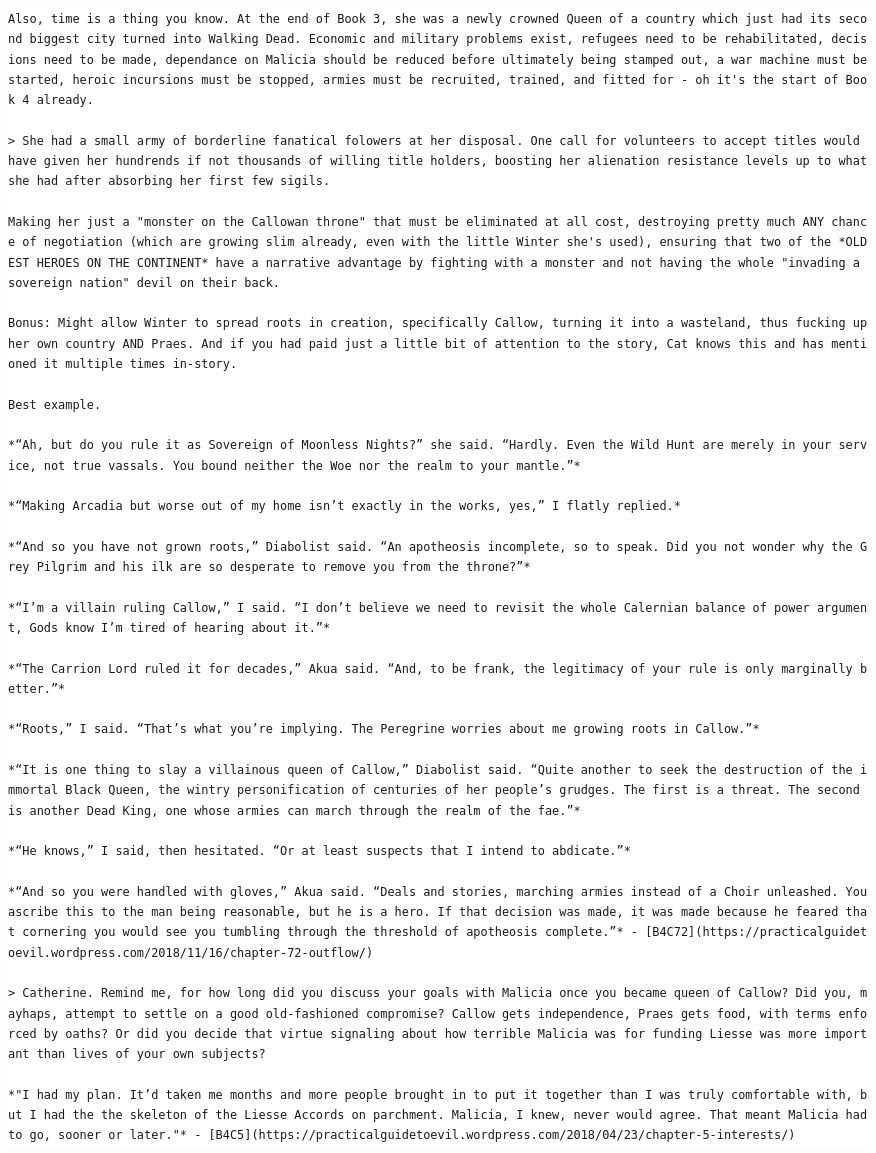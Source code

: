   ```
  Also, time is a thing you know. At the end of Book 3, she was a newly crowned Queen of a country which just had its second biggest city turned into Walking Dead. Economic and military problems exist, refugees need to be rehabilitated, decisions need to be made, dependance on Malicia should be reduced before ultimately being stamped out, a war machine must be started, heroic incursions must be stopped, armies must be recruited, trained, and fitted for - oh it's the start of Book 4 already.

  > She had a small army of borderline fanatical folowers at her disposal. One call for volunteers to accept titles would have given her hundrends if not thousands of willing title holders, boosting her alienation resistance levels up to what she had after absorbing her first few sigils.

  Making her just a "monster on the Callowan throne" that must be eliminated at all cost, destroying pretty much ANY chance of negotiation (which are growing slim already, even with the little Winter she's used), ensuring that two of the *OLDEST HEROES ON THE CONTINENT* have a narrative advantage by fighting with a monster and not having the whole "invading a sovereign nation" devil on their back.

  Bonus: Might allow Winter to spread roots in creation, specifically Callow, turning it into a wasteland, thus fucking up her own country AND Praes. And if you had paid just a little bit of attention to the story, Cat knows this and has mentioned it multiple times in-story.

  Best example.

  *“Ah, but do you rule it as Sovereign of Moonless Nights?” she said. “Hardly. Even the Wild Hunt are merely in your service, not true vassals. You bound neither the Woe nor the realm to your mantle.”*

  *“Making Arcadia but worse out of my home isn’t exactly in the works, yes,” I flatly replied.*

  *“And so you have not grown roots,” Diabolist said. “An apotheosis incomplete, so to speak. Did you not wonder why the Grey Pilgrim and his ilk are so desperate to remove you from the throne?”*

  *“I’m a villain ruling Callow,” I said. “I don’t believe we need to revisit the whole Calernian balance of power argument, Gods know I’m tired of hearing about it.”*

  *“The Carrion Lord ruled it for decades,” Akua said. “And, to be frank, the legitimacy of your rule is only marginally better.”*

  *“Roots,” I said. “That’s what you’re implying. The Peregrine worries about me growing roots in Callow.”*

  *“It is one thing to slay a villainous queen of Callow,” Diabolist said. “Quite another to seek the destruction of the immortal Black Queen, the wintry personification of centuries of her people’s grudges. The first is a threat. The second is another Dead King, one whose armies can march through the realm of the fae.”*

  *“He knows,” I said, then hesitated. “Or at least suspects that I intend to abdicate.”*

  *“And so you were handled with gloves,” Akua said. “Deals and stories, marching armies instead of a Choir unleashed. You ascribe this to the man being reasonable, but he is a hero. If that decision was made, it was made because he feared that cornering you would see you tumbling through the threshold of apotheosis complete.”* - [B4C72](https://practicalguidetoevil.wordpress.com/2018/11/16/chapter-72-outflow/)

  > Catherine. Remind me, for how long did you discuss your goals with Malicia once you became queen of Callow? Did you, mayhaps, attempt to settle on a good old-fashioned compromise? Callow gets independence, Praes gets food, with terms enforced by oaths? Or did you decide that virtue signaling about how terrible Malicia was for funding Liesse was more important than lives of your own subjects?

  *"I had my plan. It’d taken me months and more people brought in to put it together than I was truly comfortable with, but I had the the skeleton of the Liesse Accords on parchment. Malicia, I knew, never would agree. That meant Malicia had to go, sooner or later."* - [B4C5](https://practicalguidetoevil.wordpress.com/2018/04/23/chapter-5-interests/)

  ```